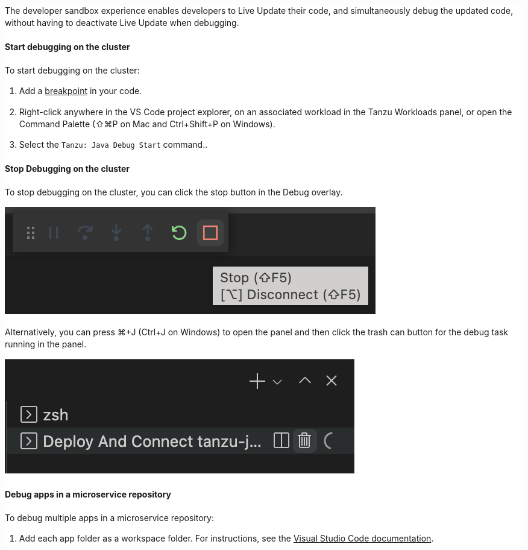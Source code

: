 The developer sandbox experience enables developers to Live Update their code, and simultaneously
debug the updated code, without having to deactivate Live Update when debugging.

#### <a id="start-debugging"></a> Start debugging on the cluster

To start debugging on the cluster:

1. Add a [breakpoint](https://code.visualstudio.com/docs/editor/debugging#_breakpoints) in your code.

2. Right-click anywhere in the VS Code project explorer, on an associated workload in the
   Tanzu Workloads panel, or open the Command Palette (⇧⌘P on Mac and Ctrl+Shift+P on Windows).

3. Select the `Tanzu: Java Debug Start` command..

#### <a id="stop-debugging"></a> Stop Debugging on the cluster

To stop debugging on the cluster, you can click the stop button in the Debug overlay.

  ![The VS Code interface close-up on the debug overlay showing the stop rectangle button and pointer description.](../images/vscode-stopdebug1.png)

Alternatively, you can press ⌘+J (Ctrl+J on Windows) to open the panel and then click the trash can
button for the debug task running in the panel.

  ![The VS Code interface close-up on the tasks panel showing the delete trash can button.](../images/vscode-stopdebug2.png)

#### <a id="microservices-debug"></a> Debug apps in a microservice repository

To debug multiple apps in a microservice repository:

1. Add each app folder as a workspace folder. For instructions, see the
   [Visual Studio Code documentation](https://code.visualstudio.com/docs/editor/multi-root-workspaces#_adding-folders).

